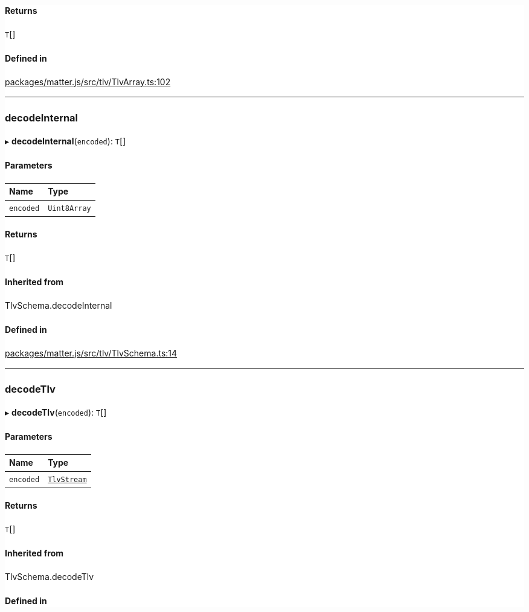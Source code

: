 #### Returns

`T`[]

#### Defined in

[packages/matter.js/src/tlv/TlvArray.ts:102](https://github.com/project-chip/matter.js/blob/6d3b6a5d957d88a9231d6ecab4bb41f8133112be/packages/matter.js/src/tlv/TlvArray.ts#L102)

___

### decodeInternal

▸ **decodeInternal**(`encoded`): `T`[]

#### Parameters

| Name | Type |
| :------ | :------ |
| `encoded` | `Uint8Array` |

#### Returns

`T`[]

#### Inherited from

TlvSchema.decodeInternal

#### Defined in

[packages/matter.js/src/tlv/TlvSchema.ts:14](https://github.com/project-chip/matter.js/blob/6d3b6a5d957d88a9231d6ecab4bb41f8133112be/packages/matter.js/src/tlv/TlvSchema.ts#L14)

___

### decodeTlv

▸ **decodeTlv**(`encoded`): `T`[]

#### Parameters

| Name | Type |
| :------ | :------ |
| `encoded` | [`TlvStream`](../modules/tlv_export.md#tlvstream) |

#### Returns

`T`[]

#### Inherited from

TlvSchema.decodeTlv

#### Defined in
